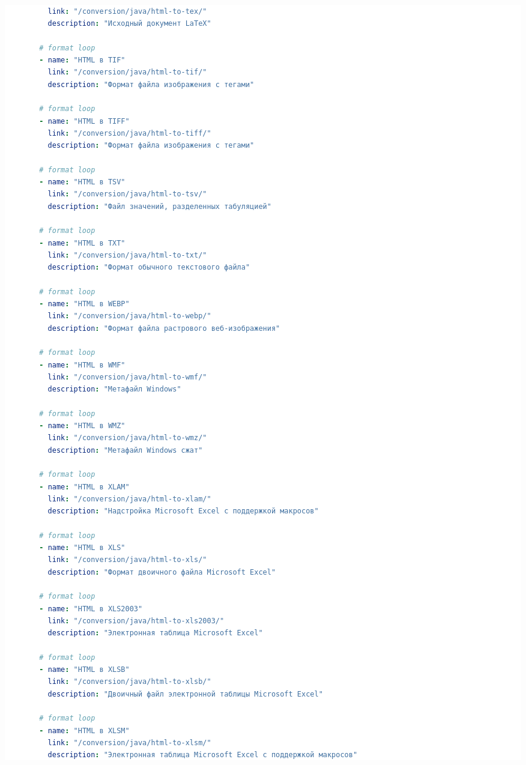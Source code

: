 ```yaml
          link: "/conversion/java/html-to-tex/"
          description: "Исходный документ LaTeX"

        # format loop
        - name: "HTML в TIF"
          link: "/conversion/java/html-to-tif/"
          description: "Формат файла изображения с тегами"

        # format loop
        - name: "HTML в TIFF"
          link: "/conversion/java/html-to-tiff/"
          description: "Формат файла изображения с тегами"

        # format loop
        - name: "HTML в TSV"
          link: "/conversion/java/html-to-tsv/"
          description: "Файл значений, разделенных табуляцией"

        # format loop
        - name: "HTML в TXT"
          link: "/conversion/java/html-to-txt/"
          description: "Формат обычного текстового файла"

        # format loop
        - name: "HTML в WEBP"
          link: "/conversion/java/html-to-webp/"
          description: "Формат файла растрового веб-изображения"

        # format loop
        - name: "HTML в WMF"
          link: "/conversion/java/html-to-wmf/"
          description: "Метафайл Windows"

        # format loop
        - name: "HTML в WMZ"
          link: "/conversion/java/html-to-wmz/"
          description: "Метафайл Windows сжат"

        # format loop
        - name: "HTML в XLAM"
          link: "/conversion/java/html-to-xlam/"
          description: "Надстройка Microsoft Excel с поддержкой макросов"

        # format loop
        - name: "HTML в XLS"
          link: "/conversion/java/html-to-xls/"
          description: "Формат двоичного файла Microsoft Excel"

        # format loop
        - name: "HTML в XLS2003"
          link: "/conversion/java/html-to-xls2003/"
          description: "Электронная таблица Microsoft Excel"

        # format loop
        - name: "HTML в XLSB"
          link: "/conversion/java/html-to-xlsb/"
          description: "Двоичный файл электронной таблицы Microsoft Excel"

        # format loop
        - name: "HTML в XLSM"
          link: "/conversion/java/html-to-xlsm/"
          description: "Электронная таблица Microsoft Excel с поддержкой макросов"

```